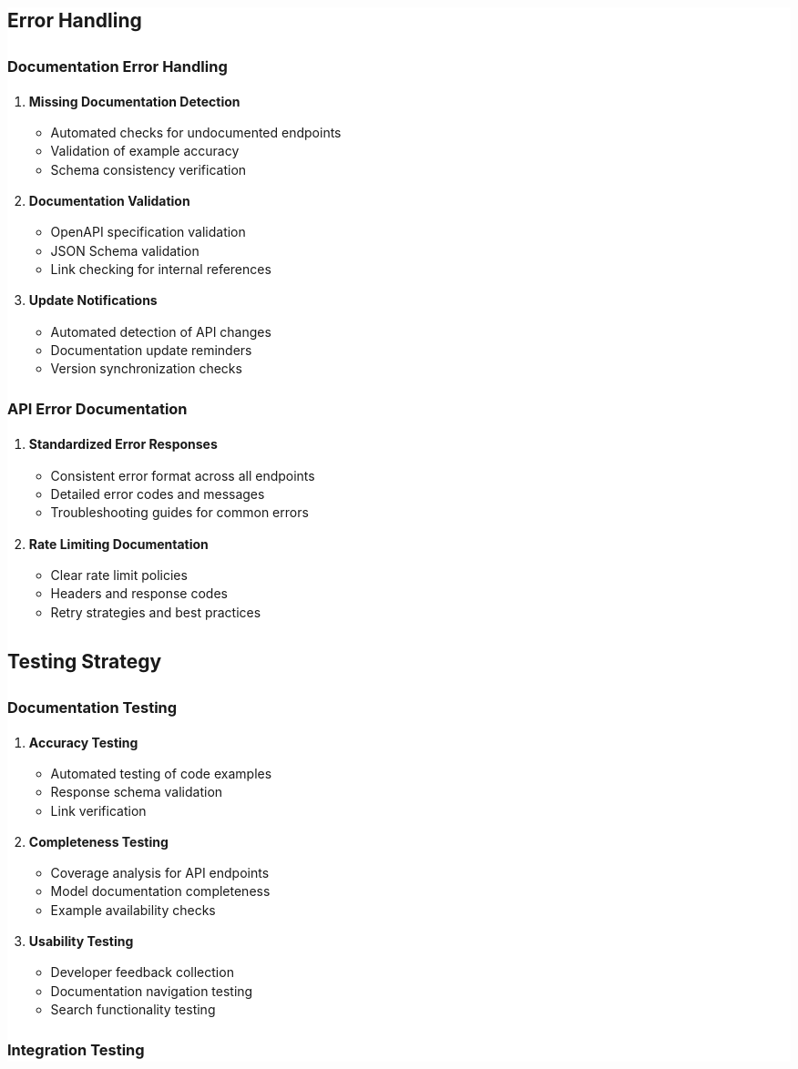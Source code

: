 ## Error Handling

### Documentation Error Handling

1. **Missing Documentation Detection**
   - Automated checks for undocumented endpoints
   - Validation of example accuracy
   - Schema consistency verification

2. **Documentation Validation**
   - OpenAPI specification validation
   - JSON Schema validation
   - Link checking for internal references

3. **Update Notifications**
   - Automated detection of API changes
   - Documentation update reminders
   - Version synchronization checks

### API Error Documentation

1. **Standardized Error Responses**
   - Consistent error format across all endpoints
   - Detailed error codes and messages
   - Troubleshooting guides for common errors

2. **Rate Limiting Documentation**
   - Clear rate limit policies
   - Headers and response codes
   - Retry strategies and best practices

## Testing Strategy

### Documentation Testing

1. **Accuracy Testing**
   - Automated testing of code examples
   - Response schema validation
   - Link verification

2. **Completeness Testing**
   - Coverage analysis for API endpoints
   - Model documentation completeness
   - Example availability checks

3. **Usability Testing**
   - Developer feedback collection
   - Documentation navigation testing
   - Search functionality testing

### Integration Testing
